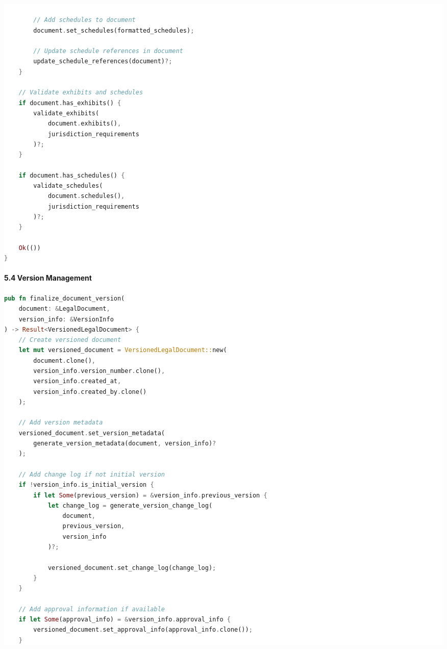 ```rust
        
        // Add schedules to document
        document.set_schedules(formatted_schedules);
        
        // Update schedule references in document
        update_schedule_references(document)?;
    }
    
    // Validate exhibits and schedules
    if document.has_exhibits() {
        validate_exhibits(
            document.exhibits(),
            jurisdiction_requirements
        )?;
    }
    
    if document.has_schedules() {
        validate_schedules(
            document.schedules(),
            jurisdiction_requirements
        )?;
    }
    
    Ok(())
}
```

#### 5.4 Version Management

```rust
pub fn finalize_document_version(
    document: &LegalDocument,
    version_info: &VersionInfo
) -> Result<VersionedLegalDocument> {
    // Create versioned document
    let mut versioned_document = VersionedLegalDocument::new(
        document.clone(),
        version_info.version_number.clone(),
        version_info.created_at,
        version_info.created_by.clone()
    );
    
    // Add version metadata
    versioned_document.set_version_metadata(
        generate_version_metadata(document, version_info)?
    );
    
    // Add change log if not initial version
    if !version_info.is_initial_version {
        if let Some(previous_version) = &version_info.previous_version {
            let change_log = generate_version_change_log(
                document,
                previous_version,
                version_info
            )?;
            
            versioned_document.set_change_log(change_log);
        }
    }
    
    // Add approval information if available
    if let Some(approval_info) = &version_info.approval_info {
        versioned_document.set_approval_info(approval_info.clone());
    }
```